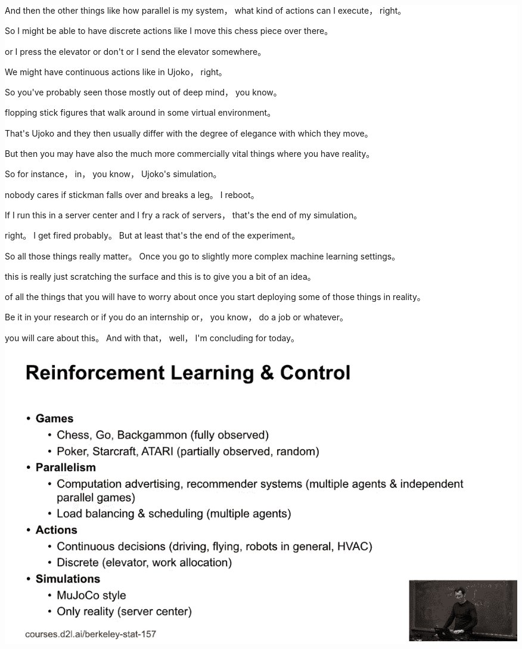  And then the other things like how parallel is my system， what kind of actions can I execute， right。

 So I might be able to have discrete actions like I move this chess piece over there。

 or I press the elevator or don't or I send the elevator somewhere。

 We might have continuous actions like in Ujoko， right。

 So you've probably seen those mostly out of deep mind， you know。

 flopping stick figures that walk around in some virtual environment。

 That's Ujoko and they then usually differ with the degree of elegance with which they move。

 But then you may have also the much more commercially vital things where you have reality。

 So for instance， in， you know， Ujoko's simulation。

 nobody cares if stickman falls over and breaks a leg。 I reboot。

 If I run this in a server center and I fry a rack of servers， that's the end of my simulation。

 right。 I get fired probably。 But at least that's the end of the experiment。

 So all those things really matter。 Once you go to slightly more complex machine learning settings。

 this is really just scratching the surface and this is to give you a bit of an idea。

 of all the things that you will have to worry about once you start deploying some of those things in reality。

 Be it in your research or if you do an internship or， you know， do a job or whatever。

 you will care about this。 And with that， well， I'm concluding for today。



![](img/6f6310b50d43382cfa8af076afa97b60_13.png)
